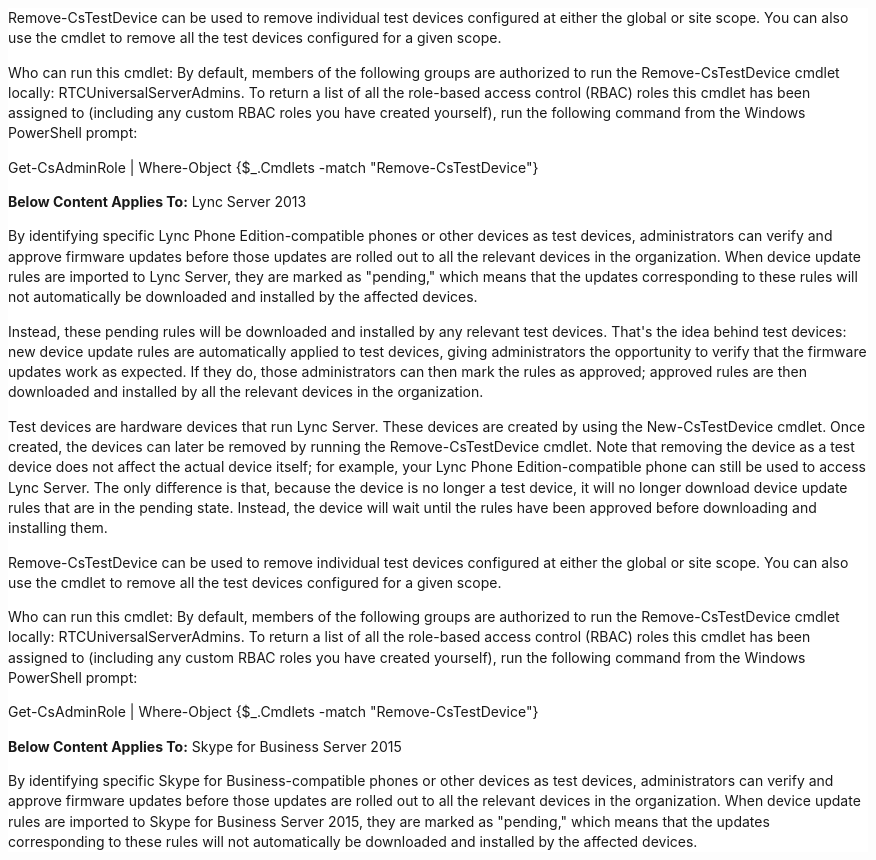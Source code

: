 Remove-CsTestDevice can be used to remove individual test devices configured at either the global or site scope.
You can also use the cmdlet to remove all the test devices configured for a given scope.

Who can run this cmdlet: By default, members of the following groups are authorized to run the Remove-CsTestDevice cmdlet locally: RTCUniversalServerAdmins.
To return a list of all the role-based access control (RBAC) roles this cmdlet has been assigned to (including any custom RBAC roles you have created yourself), run the following command from the Windows PowerShell prompt:

Get-CsAdminRole | Where-Object {$_.Cmdlets -match "Remove-CsTestDevice"}

**Below Content Applies To:** Lync Server 2013

By identifying specific Lync Phone Edition-compatible phones or other devices as test devices, administrators can verify and approve firmware updates before those updates are rolled out to all the relevant devices in the organization.
When device update rules are imported to Lync Server, they are marked as "pending," which means that the updates corresponding to these rules will not automatically be downloaded and installed by the affected devices.

Instead, these pending rules will be downloaded and installed by any relevant test devices.
That's the idea behind test devices: new device update rules are automatically applied to test devices, giving administrators the opportunity to verify that the firmware updates work as expected.
If they do, those administrators can then mark the rules as approved; approved rules are then downloaded and installed by all the relevant devices in the organization.

Test devices are hardware devices that run Lync Server.
These devices are created by using the New-CsTestDevice cmdlet.
Once created, the devices can later be removed by running the Remove-CsTestDevice cmdlet.
Note that removing the device as a test device does not affect the actual device itself; for example, your Lync Phone Edition-compatible phone can still be used to access Lync Server.
The only difference is that, because the device is no longer a test device, it will no longer download device update rules that are in the pending state.
Instead, the device will wait until the rules have been approved before downloading and installing them.

Remove-CsTestDevice can be used to remove individual test devices configured at either the global or site scope.
You can also use the cmdlet to remove all the test devices configured for a given scope.

Who can run this cmdlet: By default, members of the following groups are authorized to run the Remove-CsTestDevice cmdlet locally: RTCUniversalServerAdmins.
To return a list of all the role-based access control (RBAC) roles this cmdlet has been assigned to (including any custom RBAC roles you have created yourself), run the following command from the Windows PowerShell prompt:

Get-CsAdminRole | Where-Object {$_.Cmdlets -match "Remove-CsTestDevice"}

**Below Content Applies To:** Skype for Business Server 2015

By identifying specific Skype for Business-compatible phones or other devices as test devices, administrators can verify and approve firmware updates before those updates are rolled out to all the relevant devices in the organization.
When device update rules are imported to Skype for Business Server 2015, they are marked as "pending," which means that the updates corresponding to these rules will not automatically be downloaded and installed by the affected devices.

